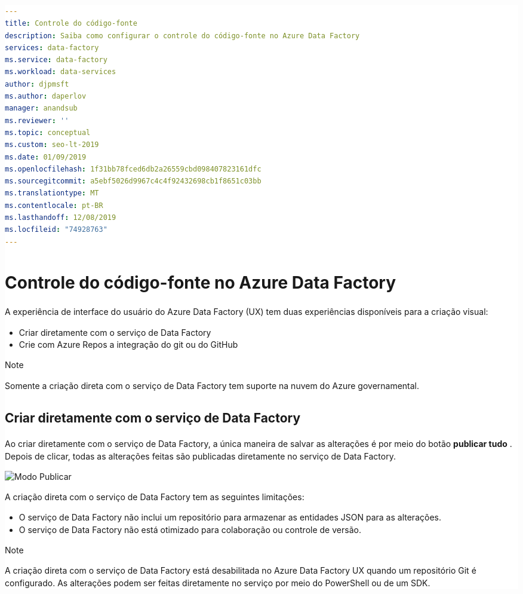 ```yaml
---
title: Controle do código-fonte
description: Saiba como configurar o controle do código-fonte no Azure Data Factory
services: data-factory
ms.service: data-factory
ms.workload: data-services
author: djpmsft
ms.author: daperlov
manager: anandsub
ms.reviewer: ''
ms.topic: conceptual
ms.custom: seo-lt-2019
ms.date: 01/09/2019
ms.openlocfilehash: 1f31bb78fced6db2a26559cbd098407823161dfc
ms.sourcegitcommit: a5ebf5026d9967c4c4f92432698cb1f8651c03bb
ms.translationtype: MT
ms.contentlocale: pt-BR
ms.lasthandoff: 12/08/2019
ms.locfileid: "74928763"
---
```

# <a name="source-control-in-azure-data-factory"></a>Controle do código-fonte no Azure Data Factory

A experiência de interface do usuário do Azure Data Factory (UX) tem duas experiências disponíveis para a criação visual:

- Criar diretamente com o serviço de Data Factory
- Crie com Azure Repos a integração do git ou do GitHub

> [!NOTE]
> Somente a criação direta com o serviço de Data Factory tem suporte na nuvem do Azure governamental.

## <a name="author-directly-with-the-data-factory-service"></a>Criar diretamente com o serviço de Data Factory

Ao criar diretamente com o serviço de Data Factory, a única maneira de salvar as alterações é por meio do botão **publicar tudo** . Depois de clicar, todas as alterações feitas são publicadas diretamente no serviço de Data Factory. 

![Modo Publicar](media/author-visually/data-factory-publish.png)

A criação direta com o serviço de Data Factory tem as seguintes limitações:

- O serviço de Data Factory não inclui um repositório para armazenar as entidades JSON para as alterações.
- O serviço de Data Factory não está otimizado para colaboração ou controle de versão.

> [!NOTE]
> A criação direta com o serviço de Data Factory está desabilitada no Azure Data Factory UX quando um repositório Git é configurado. As alterações podem ser feitas diretamente no serviço por meio do PowerShell ou de um SDK.
